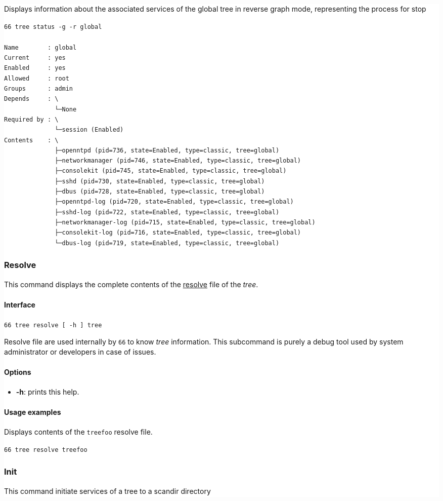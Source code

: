 Displays information about the associated services of the global tree in reverse graph mode, representing the process for stop
```
66 tree status -g -r global

Name        : global
Current     : yes
Enabled     : yes
Allowed     : root
Groups      : admin
Depends     : \
              └─None
Required by : \
              └─session (Enabled)
Contents    : \
              ├─openntpd (pid=736, state=Enabled, type=classic, tree=global)
              ├─networkmanager (pid=746, state=Enabled, type=classic, tree=global)
              ├─consolekit (pid=745, state=Enabled, type=classic, tree=global)
              ├─sshd (pid=730, state=Enabled, type=classic, tree=global)
              ├─dbus (pid=728, state=Enabled, type=classic, tree=global)
              ├─openntpd-log (pid=720, state=Enabled, type=classic, tree=global)
              ├─sshd-log (pid=722, state=Enabled, type=classic, tree=global)
              ├─networkmanager-log (pid=715, state=Enabled, type=classic, tree=global)
              ├─consolekit-log (pid=716, state=Enabled, type=classic, tree=global)
              └─dbus-log (pid=719, state=Enabled, type=classic, tree=global)
```

### Resolve

This command displays the complete contents of the [resolve](deeper.html#resolve-files) file of the *tree*.

#### Interface

```
66 tree resolve [ -h ] tree
```

Resolve file are used internally by `66` to know *tree* information. This subcommand is purely a debug tool used by system administrator or developers in case of issues.

#### Options

- **-h**: prints this help.

#### Usage examples

Displays contents of the `treefoo` resolve file.
```
66 tree resolve treefoo
```
### Init

This command initiate services of a tree to a scandir directory
